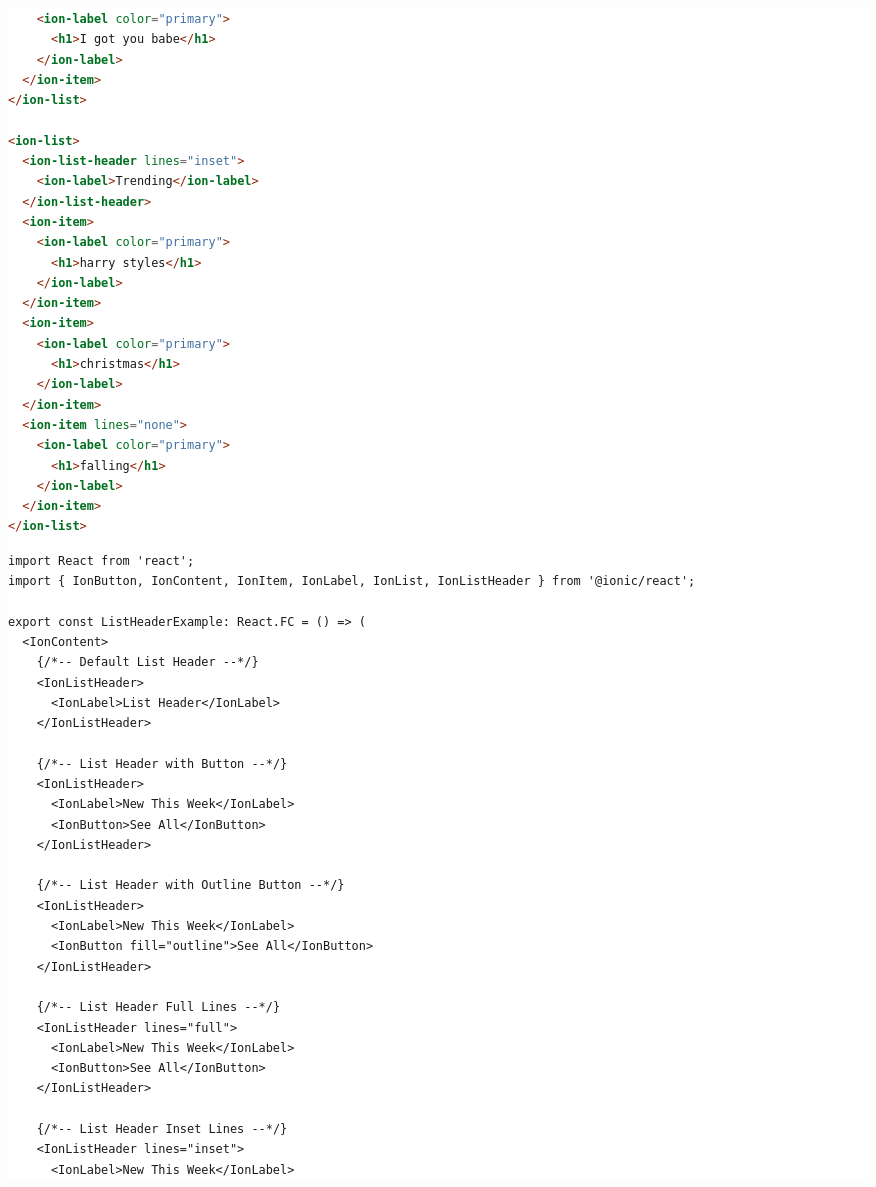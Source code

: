 ```html
    <ion-label color="primary">
      <h1>I got you babe</h1>
    </ion-label>
  </ion-item>
</ion-list>

<ion-list>
  <ion-list-header lines="inset">
    <ion-label>Trending</ion-label>
  </ion-list-header>
  <ion-item>
    <ion-label color="primary">
      <h1>harry styles</h1>
    </ion-label>
  </ion-item>
  <ion-item>
    <ion-label color="primary">
      <h1>christmas</h1>
    </ion-label>
  </ion-item>
  <ion-item lines="none">
    <ion-label color="primary">
      <h1>falling</h1>
    </ion-label>
  </ion-item>
</ion-list>
```

</TabItem>

<TabItem value="react">

```tsx
import React from 'react';
import { IonButton, IonContent, IonItem, IonLabel, IonList, IonListHeader } from '@ionic/react';

export const ListHeaderExample: React.FC = () => (
  <IonContent>
    {/*-- Default List Header --*/}
    <IonListHeader>
      <IonLabel>List Header</IonLabel>
    </IonListHeader>

    {/*-- List Header with Button --*/}
    <IonListHeader>
      <IonLabel>New This Week</IonLabel>
      <IonButton>See All</IonButton>
    </IonListHeader>

    {/*-- List Header with Outline Button --*/}
    <IonListHeader>
      <IonLabel>New This Week</IonLabel>
      <IonButton fill="outline">See All</IonButton>
    </IonListHeader>

    {/*-- List Header Full Lines --*/}
    <IonListHeader lines="full">
      <IonLabel>New This Week</IonLabel>
      <IonButton>See All</IonButton>
    </IonListHeader>

    {/*-- List Header Inset Lines --*/}
    <IonListHeader lines="inset">
      <IonLabel>New This Week</IonLabel>
```